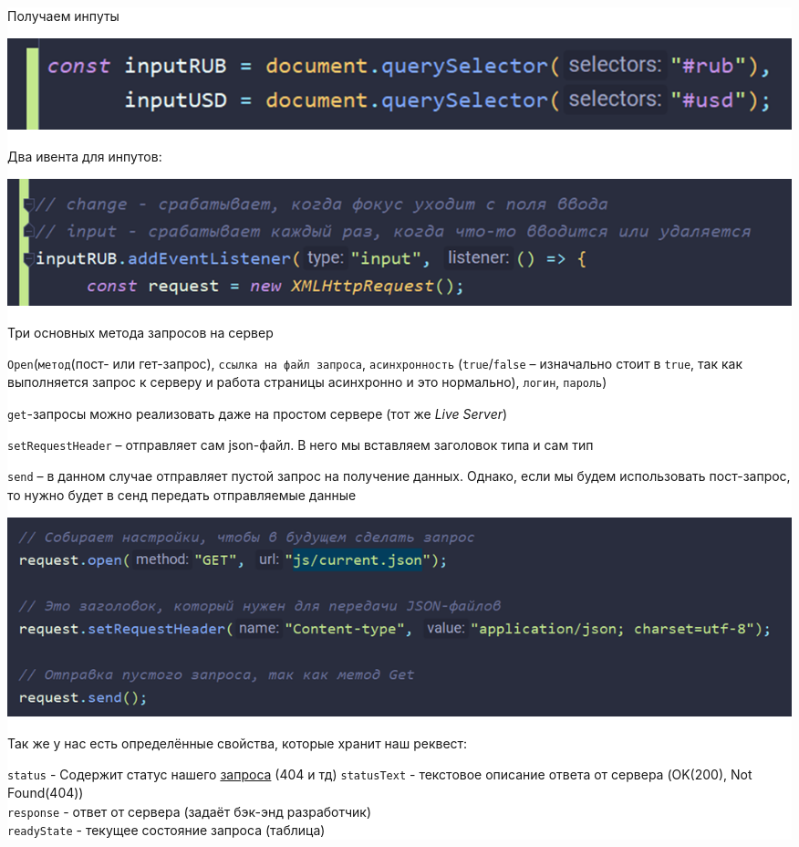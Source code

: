 Получаем инпуты

![](_png/4a0da5330705aa579b52763de732fa10.png)

Два ивента для инпутов:

![](_png/347fd435927f641f46e97acd67f1686c.png)

Три основных метода запросов на сервер

`Open`(`метод`(пост- или гет-запрос), `ссылка на файл запроса`, `асинхронность` (`true`/`false` – изначально стоит в `true`, так как выполняется запрос к серверу и работа страницы асинхронно и это нормально), `логин`, `пароль`)

`get`-запросы можно реализовать даже на простом сервере (тот же _Live Server_)

`setRequestHeader` – отправляет сам json-файл. В него мы вставляем заголовок типа и сам тип

`send` – в данном случае отправляет пустой запрос на получение данных. Однако, если мы будем использовать пост-запрос, то нужно будет в сенд передать отправляемые данные

![](_png/46e193793ed125ea34158be021e3f1a0.png)

Так же у нас есть определённые свойства, которые хранит наш реквест:

`status` - Содержит статус нашего [запроса](https://ru.wikipedia.org/wiki/%D0%A1%D0%BF%D0%B8%D1%81%D0%BE%D0%BA_%D0%BA%D0%BE%D0%B4%D0%BE%D0%B2_%D1%81%D0%BE%D1%81%D1%82%D0%BE%D1%8F%D0%BD%D0%B8%D1%8F_HTTP) (404 и тд)
`statusText` - текстовое описание ответа от сервера (OK(200), Not Found(404))  
`response` - ответ от сервера (задаёт бэк-энд разработчик)  
`readyState` - текущее состояние запроса (таблица)
